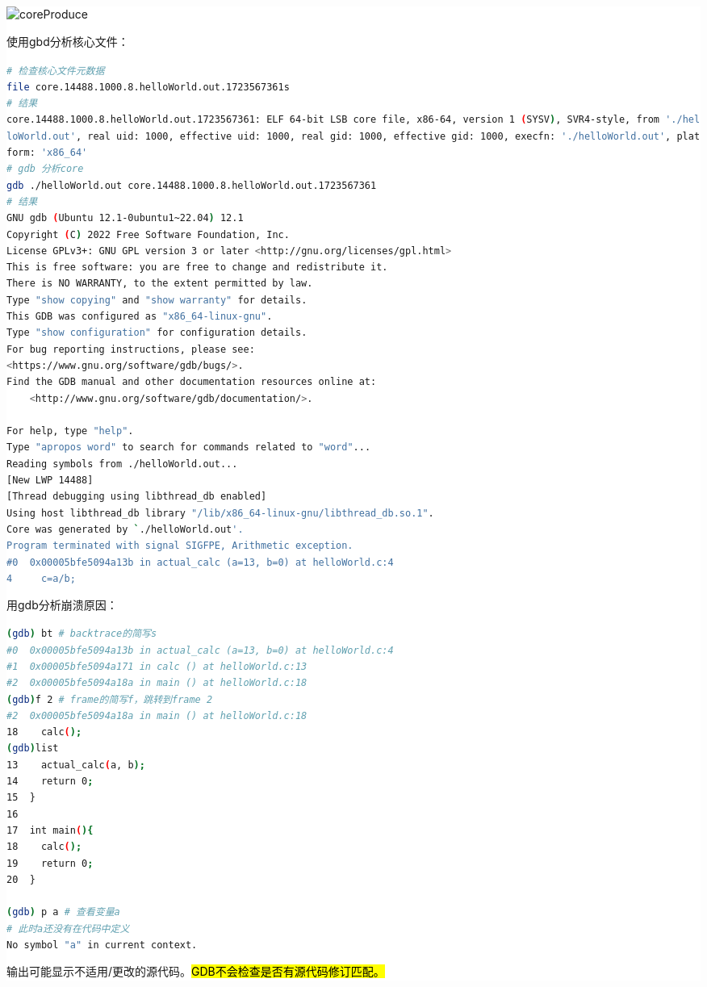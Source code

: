 ![coreProduce](https://github.com/user-attachments/assets/a99b8a13-bd20-4d25-8ada-9e2f3cafbe34)


使用gbd分析核心文件：
```bash
# 检查核心文件元数据
file core.14488.1000.8.helloWorld.out.1723567361s
# 结果
core.14488.1000.8.helloWorld.out.1723567361: ELF 64-bit LSB core file, x86-64, version 1 (SYSV), SVR4-style, from './helloWorld.out', real uid: 1000, effective uid: 1000, real gid: 1000, effective gid: 1000, execfn: './helloWorld.out', platform: 'x86_64'
# gdb 分析core
gdb ./helloWorld.out core.14488.1000.8.helloWorld.out.1723567361
# 结果
GNU gdb (Ubuntu 12.1-0ubuntu1~22.04) 12.1
Copyright (C) 2022 Free Software Foundation, Inc.
License GPLv3+: GNU GPL version 3 or later <http://gnu.org/licenses/gpl.html>
This is free software: you are free to change and redistribute it.
There is NO WARRANTY, to the extent permitted by law.
Type "show copying" and "show warranty" for details.
This GDB was configured as "x86_64-linux-gnu".
Type "show configuration" for configuration details.
For bug reporting instructions, please see:
<https://www.gnu.org/software/gdb/bugs/>.
Find the GDB manual and other documentation resources online at:
    <http://www.gnu.org/software/gdb/documentation/>.

For help, type "help".
Type "apropos word" to search for commands related to "word"...
Reading symbols from ./helloWorld.out...
[New LWP 14488]
[Thread debugging using libthread_db enabled]
Using host libthread_db library "/lib/x86_64-linux-gnu/libthread_db.so.1".
Core was generated by `./helloWorld.out'.
Program terminated with signal SIGFPE, Arithmetic exception.
#0  0x00005bfe5094a13b in actual_calc (a=13, b=0) at helloWorld.c:4
4	  c=a/b;
```

用gdb分析崩溃原因：
```bash
(gdb) bt # backtrace的简写s
#0  0x00005bfe5094a13b in actual_calc (a=13, b=0) at helloWorld.c:4
#1  0x00005bfe5094a171 in calc () at helloWorld.c:13
#2  0x00005bfe5094a18a in main () at helloWorld.c:18
(gdb)f 2 # frame的简写f，跳转到frame 2
#2  0x00005bfe5094a18a in main () at helloWorld.c:18
18	  calc();
(gdb)list
13	  actual_calc(a, b);
14	  return 0;
15	}
16	
17	int main(){
18	  calc();
19	  return 0;
20	}

(gdb) p a # 查看变量a
# 此时a还没有在代码中定义
No symbol "a" in current context.

```
输出可能显示不适用/更改的源代码。<mark>GDB不会检查是否有源代码修订匹配。</mark>
